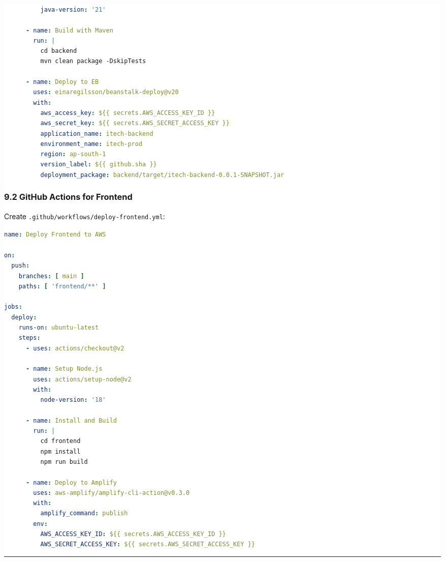 ```yaml
          java-version: '21'
          
      - name: Build with Maven
        run: |
          cd backend
          mvn clean package -DskipTests
          
      - name: Deploy to EB
        uses: einaregilsson/beanstalk-deploy@v20
        with:
          aws_access_key: ${{ secrets.AWS_ACCESS_KEY_ID }}
          aws_secret_key: ${{ secrets.AWS_SECRET_ACCESS_KEY }}
          application_name: itech-backend
          environment_name: itech-prod
          region: ap-south-1
          version_label: ${{ github.sha }}
          deployment_package: backend/target/itech-backend-0.0.1-SNAPSHOT.jar
```

### 9.2 GitHub Actions for Frontend
Create `.github/workflows/deploy-frontend.yml`:
```yaml
name: Deploy Frontend to AWS

on:
  push:
    branches: [ main ]
    paths: [ 'frontend/**' ]

jobs:
  deploy:
    runs-on: ubuntu-latest
    steps:
      - uses: actions/checkout@v2
      
      - name: Setup Node.js
        uses: actions/setup-node@v2
        with:
          node-version: '18'
          
      - name: Install and Build
        run: |
          cd frontend
          npm install
          npm run build
          
      - name: Deploy to Amplify
        uses: aws-amplify/amplify-cli-action@v0.3.0
        with:
          amplify_command: publish
        env:
          AWS_ACCESS_KEY_ID: ${{ secrets.AWS_ACCESS_KEY_ID }}
          AWS_SECRET_ACCESS_KEY: ${{ secrets.AWS_SECRET_ACCESS_KEY }}
```

---
